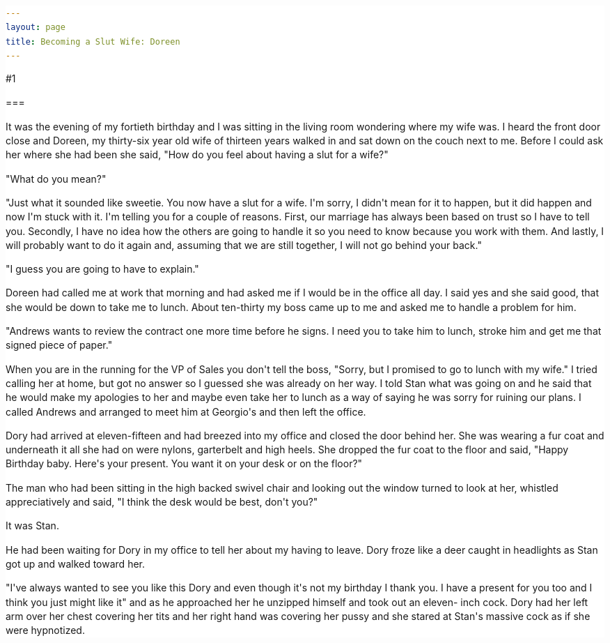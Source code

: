 ```yaml
---
layout: page
title: Becoming a Slut Wife: Doreen
---
```

#1 

===

It was the evening of my fortieth birthday and I was sitting in the living room wondering where my wife was. I heard the front door close and Doreen, my thirty-six year old wife of thirteen years walked in and sat down on the couch next to me. Before I could ask her where she had been she said, "How do you feel about having a slut for a wife?" 

"What do you mean?" 

"Just what it sounded like sweetie. You now have a slut for a wife. I'm sorry, I didn't mean for it to happen, but it did happen and now I'm stuck with it. I'm telling you for a couple of reasons. First, our marriage has always been based on trust so I have to tell you. Secondly, I have no idea how the others are going to handle it so you need to know because you work with them. And lastly, I will probably want to do it again and, assuming that we are still together, I will not go behind your back." 

"I guess you are going to have to explain." 

Doreen had called me at work that morning and had asked me if I would be in the office all day. I said yes and she said good, that she would be down to take me to lunch. About ten-thirty my boss came up to me and asked me to handle a problem for him. 

"Andrews wants to review the contract one more time before he signs. I need you to take him to lunch, stroke him and get me that signed piece of paper." 

When you are in the running for the VP of Sales you don't tell the boss, "Sorry, but I promised to go to lunch with my wife." I tried calling her at home, but got no answer so I guessed she was already on her way. I told Stan what was going on and he said that he would make my apologies to her and maybe even take her to lunch as a way of saying he was sorry for ruining our plans. I called Andrews and arranged to meet him at Georgio's and then left the office. 

Dory had arrived at eleven-fifteen and had breezed into my office and closed the door behind her. She was wearing a fur coat and underneath it all she had on were nylons, garterbelt and high heels. She dropped the fur coat to the floor and said, "Happy Birthday baby. Here's your present. You want it on your desk or on the floor?" 

The man who had been sitting in the high backed swivel chair and looking out the window turned to look at her, whistled appreciatively and said, "I think the desk would be best, don't you?" 

It was Stan. 

He had been waiting for Dory in my office to tell her about my having to leave. Dory froze like a deer caught in headlights as Stan got up and walked toward her. 

"I've always wanted to see you like this Dory and even though it's not my birthday I thank you. I have a present for you too and I think you just might like it" and as he approached her he unzipped himself and took out an eleven- inch cock. Dory had her left arm over her chest covering her tits and her right hand was covering her pussy and she stared at Stan's massive cock as if she were hypnotized. 
